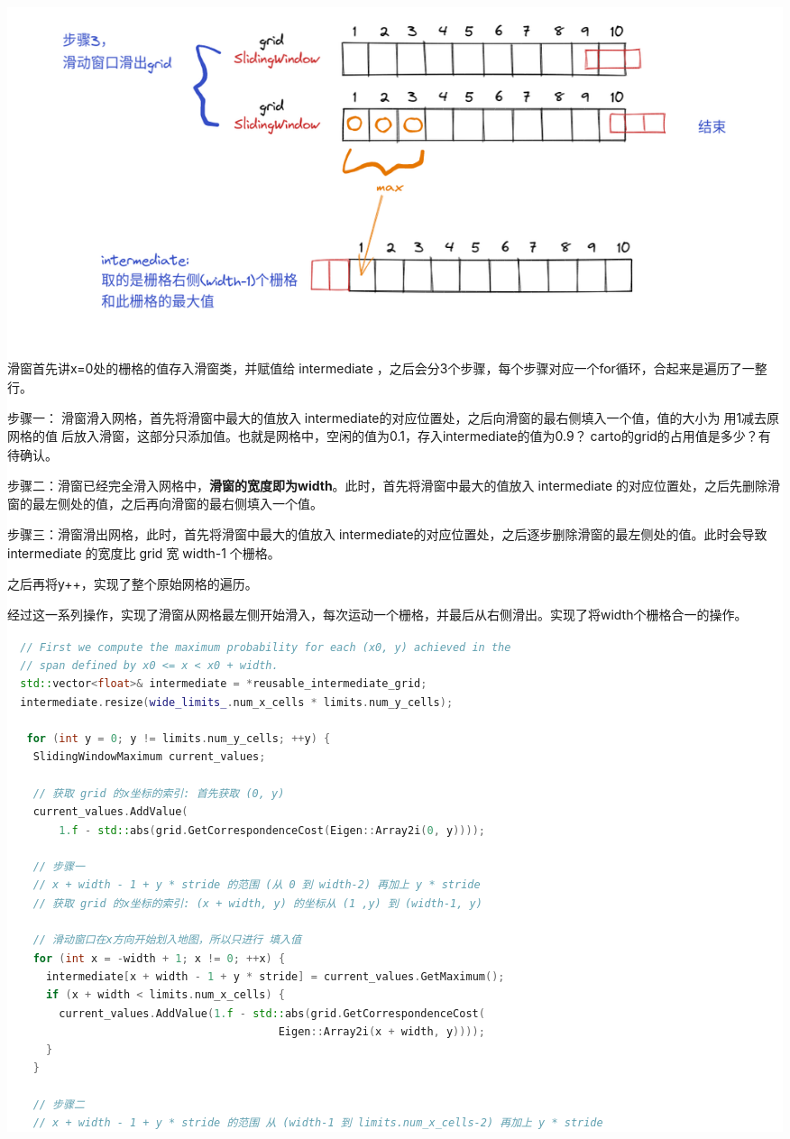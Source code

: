 

![](assets/滑窗2.png)



滑窗首先讲x=0处的栅格的值存入滑窗类，并赋值给 intermediate ，之后会分3个步骤，每个步骤对应一个for循环，合起来是遍历了一整行。

步骤一： 滑窗滑入网格，首先将滑窗中最大的值放入 intermediate的对应位置处，之后向滑窗的最右侧填入一个值，值的大小为  用1减去原网格的值 后放入滑窗，这部分只添加值。也就是网格中，空闲的值为0.1，存入intermediate的值为0.9？ carto的grid的占用值是多少？有待确认。

步骤二：滑窗已经完全滑入网格中，**滑窗的宽度即为width**。此时，首先将滑窗中最大的值放入 intermediate 的对应位置处，之后先删除滑窗的最左侧处的值，之后再向滑窗的最右侧填入一个值。

步骤三：滑窗滑出网格，此时，首先将滑窗中最大的值放入 intermediate的对应位置处，之后逐步删除滑窗的最左侧处的值。此时会导致 intermediate 的宽度比 grid 宽 width-1 个栅格。

之后再将y++，实现了整个原始网格的遍历。

经过这一系列操作，实现了滑窗从网格最左侧开始滑入，每次运动一个栅格，并最后从右侧滑出。实现了将width个栅格合一的操作。

```c++
  // First we compute the maximum probability for each (x0, y) achieved in the
  // span defined by x0 <= x < x0 + width.
  std::vector<float>& intermediate = *reusable_intermediate_grid;
  intermediate.resize(wide_limits_.num_x_cells * limits.num_y_cells);
 
   for (int y = 0; y != limits.num_y_cells; ++y) {
    SlidingWindowMaximum current_values;
 
    // 获取 grid 的x坐标的索引: 首先获取 (0, y)
    current_values.AddValue(
        1.f - std::abs(grid.GetCorrespondenceCost(Eigen::Array2i(0, y))));
 
    // 步骤一
    // x + width - 1 + y * stride 的范围 (从 0 到 width-2) 再加上 y * stride
    // 获取 grid 的x坐标的索引: (x + width, y) 的坐标从 (1 ,y) 到 (width-1, y)
 
    // 滑动窗口在x方向开始划入地图，所以只进行 填入值
    for (int x = -width + 1; x != 0; ++x) {
      intermediate[x + width - 1 + y * stride] = current_values.GetMaximum();
      if (x + width < limits.num_x_cells) {
        current_values.AddValue(1.f - std::abs(grid.GetCorrespondenceCost(
                                          Eigen::Array2i(x + width, y))));
      }
    }
 
    // 步骤二
    // x + width - 1 + y * stride 的范围 从 (width-1 到 limits.num_x_cells-2) 再加上 y * stride
```